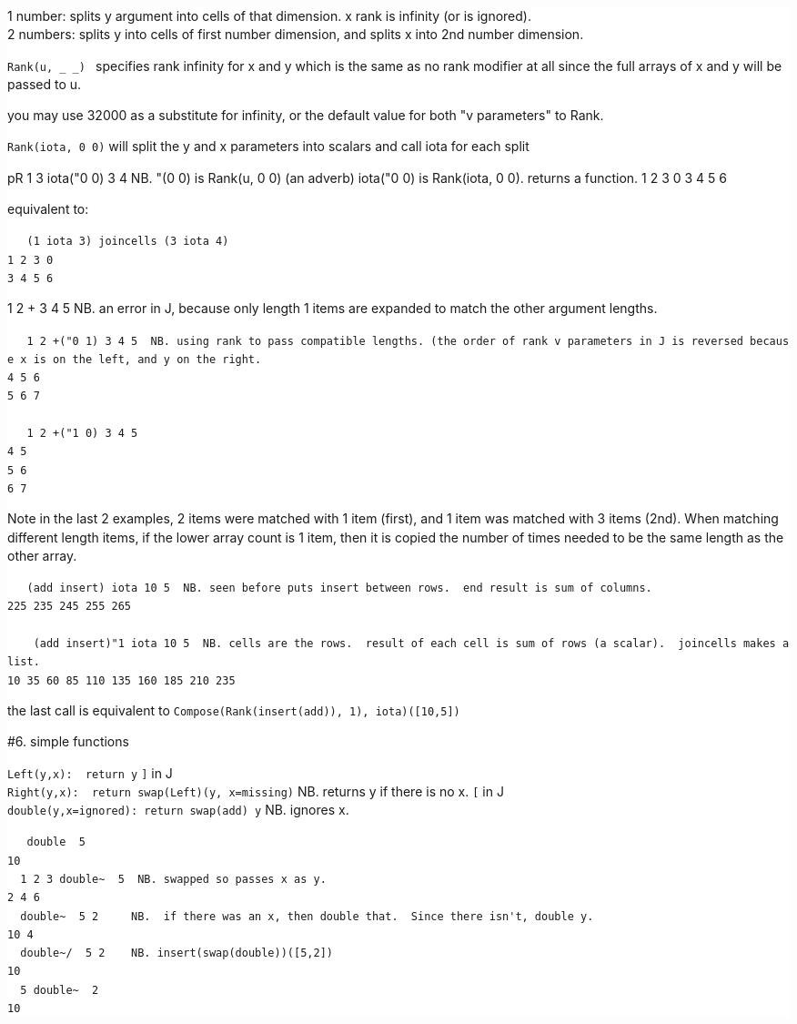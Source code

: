1 number:  splits y argument into cells of that dimension.  x rank is infinity (or is ignored).  
2 numbers: splits y into cells of first number dimension, and splits x into 2nd number dimension.  

`Rank(u, _ _) ` specifies rank infinity for x and y which is the same as no rank modifier at all since the full arrays of x and y will be passed to u.

you may use 32000 as a substitute for infinity, or the default value for both "v parameters" to Rank.

`Rank(iota, 0 0)`  will split the y and x parameters into scalars and call iota for each split

   pR 1 3 iota("0 0) 3 4     NB. "(0 0) is Rank(u, 0 0) (an adverb)  iota("0 0) is Rank(iota, 0 0).  returns a function. 
    1 2 3 0
    3 4 5 6

equivalent to:

       (1 iota 3) joincells (3 iota 4)
    1 2 3 0
    3 4 5 6

   1 2 + 3 4 5  NB. an error in J, because only length 1 items are expanded to match the other argument lengths.

       1 2 +("0 1) 3 4 5  NB. using rank to pass compatible lengths. (the order of rank v parameters in J is reversed because x is on the left, and y on the right.
    4 5 6
    5 6 7

       1 2 +("1 0) 3 4 5
    4 5
    5 6
    6 7

Note in the last 2 examples,  2 items were matched with 1 item (first), and 1 item was matched with 3 items (2nd).  When matching different length items, if the lower array count is 1 item, then it is copied the number of times needed to be the same length as the other array.

       (add insert) iota 10 5  NB. seen before puts insert between rows.  end result is sum of columns.
    225 235 245 255 265

        (add insert)"1 iota 10 5  NB. cells are the rows.  result of each cell is sum of rows (a scalar).  joincells makes a list.
    10 35 60 85 110 135 160 185 210 235

the last call is equivalent to `Compose(Rank(insert(add)), 1), iota)([10,5])`

#6. simple functions

`Left(y,x):  return y`  `]` in J  
`Right(y,x):  return swap(Left)(y, x=missing)`  NB. returns y if there is no x.  `[` in J  
`double(y,x=ignored): return swap(add) y`  NB. ignores x.  

       double  5
    10
      1 2 3 double~  5  NB. swapped so passes x as y.
    2 4 6
      double~  5 2     NB.  if there was an x, then double that.  Since there isn't, double y.
    10 4
      double~/  5 2    NB. insert(swap(double))([5,2])
    10
      5 double~  2
    10
